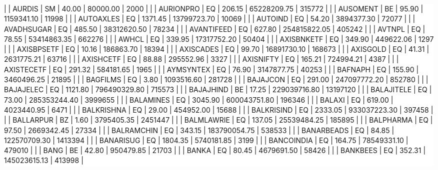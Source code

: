 |  | AURDIS | SM | 40.00 | 80000.00 | 2000 |
|  | AURIONPRO | EQ | 206.15 | 65228209.75 | 315772 |
|  | AUSOMENT | BE | 95.90 | 1159341.10 | 11998 |
|  | AUTOAXLES | EQ | 1371.45 | 13799723.70 | 10069 |
|  | AUTOIND | EQ | 54.20 | 3894377.30 | 72077 |
|  | AVADHSUGAR | EQ | 485.50 | 38312620.50 | 78234 |
|  | AVANTIFEED | EQ | 627.80 | 254815822.05 | 405242 |
|  | AVTNPL | EQ | 78.55 | 53414863.35 | 662276 |
|  | AWHCL | EQ | 339.95 | 17317752.20 | 50404 |
|  | AXISBNKETF | EQ | 349.90 | 449622.06 | 1297 |
|  | AXISBPSETF | EQ | 10.16 | 186863.70 | 18394 |
|  | AXISCADES | EQ | 99.70 | 16891730.10 | 168673 |
|  | AXISGOLD | EQ | 41.31 | 2631775.21 | 63716 |
|  | AXISHCETF | EQ | 88.88 | 295552.96 | 3327 |
|  | AXISNIFTY | EQ | 165.21 | 724994.21 | 4387 |
|  | AXISTECETF | EQ | 291.32 | 584181.65 | 1965 |
|  | AYMSYNTEX | EQ | 76.90 | 3147877.75 | 40253 |
|  | BAFNAPH | EQ | 155.90 | 3460496.25 | 21895 |
|  | BAGFILMS | EQ | 3.80 | 1093516.60 | 281728 |
|  | BAJAJCON | EQ | 291.00 | 247097772.20 | 852780 |
|  | BAJAJELEC | EQ | 1121.80 | 796490329.80 | 715573 |
|  | BAJAJHIND | BE | 17.25 | 229039716.80 | 13197120 |
|  | BALAJITELE | EQ | 73.00 | 285353244.40 | 3999655 |
|  | BALAMINES | EQ | 3045.90 | 600043751.80 | 196346 |
|  | BALAXI | EQ | 619.00 | 4023440.95 | 6471 |
|  | BALKRISHNA | EQ | 29.00 | 454952.00 | 15688 |
|  | BALKRISIND | EQ | 2333.05 | 933037223.30 | 397458 |
|  | BALLARPUR | BZ | 1.60 | 3795405.35 | 2451447 |
|  | BALMLAWRIE | EQ | 137.05 | 25539484.25 | 185895 |
|  | BALPHARMA | EQ | 97.50 | 2669342.45 | 27334 |
|  | BALRAMCHIN | EQ | 343.15 | 183790054.75 | 538533 |
|  | BANARBEADS | EQ | 84.85 | 122570709.30 | 1413394 |
|  | BANARISUG | EQ | 1804.35 | 5740181.85 | 3199 |
|  | BANCOINDIA | EQ | 164.75 | 78549331.10 | 479010 |
|  | BANG | BE | 42.80 | 950479.85 | 21703 |
|  | BANKA | EQ | 80.45 | 4679691.50 | 58426 |
|  | BANKBEES | EQ | 352.31 | 145023615.13 | 413998 |